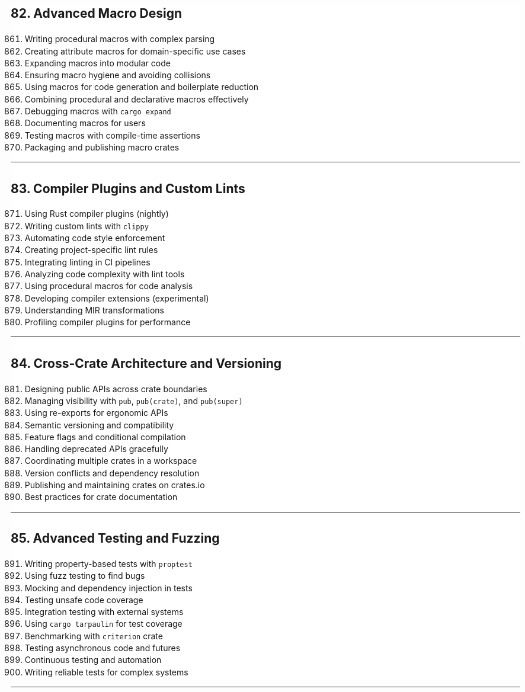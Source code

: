 
## 82. Advanced Macro Design

861. Writing procedural macros with complex parsing  
862. Creating attribute macros for domain-specific use cases  
863. Expanding macros into modular code  
864. Ensuring macro hygiene and avoiding collisions  
865. Using macros for code generation and boilerplate reduction  
866. Combining procedural and declarative macros effectively  
867. Debugging macros with `cargo expand`  
868. Documenting macros for users  
869. Testing macros with compile-time assertions  
870. Packaging and publishing macro crates

---

## 83. Compiler Plugins and Custom Lints

871. Using Rust compiler plugins (nightly)  
872. Writing custom lints with `clippy`  
873. Automating code style enforcement  
874. Creating project-specific lint rules  
875. Integrating linting in CI pipelines  
876. Analyzing code complexity with lint tools  
877. Using procedural macros for code analysis  
878. Developing compiler extensions (experimental)  
879. Understanding MIR transformations  
880. Profiling compiler plugins for performance

---

## 84. Cross-Crate Architecture and Versioning

881. Designing public APIs across crate boundaries  
882. Managing visibility with `pub`, `pub(crate)`, and `pub(super)`  
883. Using re-exports for ergonomic APIs  
884. Semantic versioning and compatibility  
885. Feature flags and conditional compilation  
886. Handling deprecated APIs gracefully  
887. Coordinating multiple crates in a workspace  
888. Version conflicts and dependency resolution  
889. Publishing and maintaining crates on crates.io  
890. Best practices for crate documentation

---

## 85. Advanced Testing and Fuzzing

891. Writing property-based tests with `proptest`  
892. Using fuzz testing to find bugs  
893. Mocking and dependency injection in tests  
894. Testing unsafe code coverage  
895. Integration testing with external systems  
896. Using `cargo tarpaulin` for test coverage  
897. Benchmarking with `criterion` crate  
898. Testing asynchronous code and futures  
899. Continuous testing and automation  
900. Writing reliable tests for complex systems

---